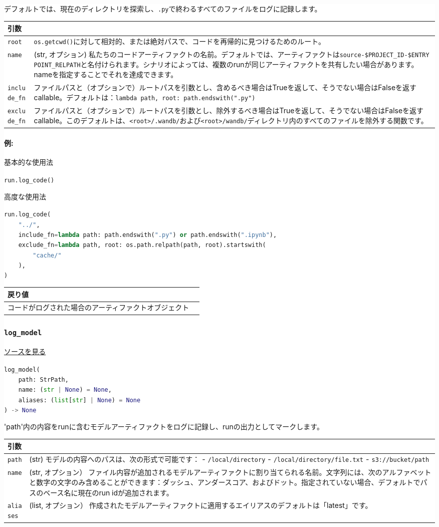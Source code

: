 デフォルトでは、現在のディレクトリを探索し、`.py`で終わるすべてのファイルをログに記録します。

| 引数 |  |
| :--- | :--- |
|  `root` |  `os.getcwd()`に対して相対的、または絶対パスで、コードを再帰的に見つけるためのルート。 |
|  `name` |  (str, オプション) 私たちのコードアーティファクトの名前。デフォルトでは、アーティファクトは`source-$PROJECT_ID-$ENTRYPOINT_RELPATH`と名付けられます。シナリオによっては、複数のrunが同じアーティファクトを共有したい場合があります。nameを指定することでそれを達成できます。 |
|  `include_fn` |  ファイルパスと（オプションで）ルートパスを引数とし、含めるべき場合はTrueを返して、そうでない場合はFalseを返すcallable。デフォルトは：`lambda path, root: path.endswith(".py")` |
|  `exclude_fn` |  ファイルパスと（オプションで）ルートパスを引数とし、除外するべき場合はTrueを返して、そうでない場合はFalseを返すcallable。このデフォルトは、`<root>/.wandb/`および`<root>/wandb/`ディレクトリ内のすべてのファイルを除外する関数です。 |

#### 例:

基本的な使用法

```python
run.log_code()
```

高度な使用法

```python
run.log_code(
    "../",
    include_fn=lambda path: path.endswith(".py") or path.endswith(".ipynb"),
    exclude_fn=lambda path, root: os.path.relpath(path, root).startswith(
        "cache/"
    ),
)
```

| 戻り値 |  |
| :--- | :--- |
|  コードがログされた場合のアーティファクトオブジェクト |

### `log_model`

[ソースを見る](https://www.github.com/wandb/wandb/tree/637bddf198525810add5804059001b1b319d6ad1/wandb/sdk/wandb_run.py#L3358-L3407)

```python
log_model(
    path: StrPath,
    name: (str | None) = None,
    aliases: (list[str] | None) = None
) -> None
```

'path'内の内容をrunに含むモデルアーティファクトをログに記録し、runの出力としてマークします。

| 引数 |  |
| :--- | :--- |
|  `path` |  (str) モデルの内容へのパスは、次の形式で可能です： - `/local/directory` - `/local/directory/file.txt` - `s3://bucket/path` |
|  `name` |  (str, オプション） ファイル内容が追加されるモデルアーティファクトに割り当てられる名前。文字列には、次のアルファベットと数字の文字のみ含めることができます：ダッシュ、アンダースコア、およびドット。指定されていない場合、デフォルトでパスのベース名に現在のrun idが追加されます。 |
|  `aliases` |  (list, オプション） 作成されたモデルアーティファクトに適用するエイリアスのデフォルトは「latest」です。 |

